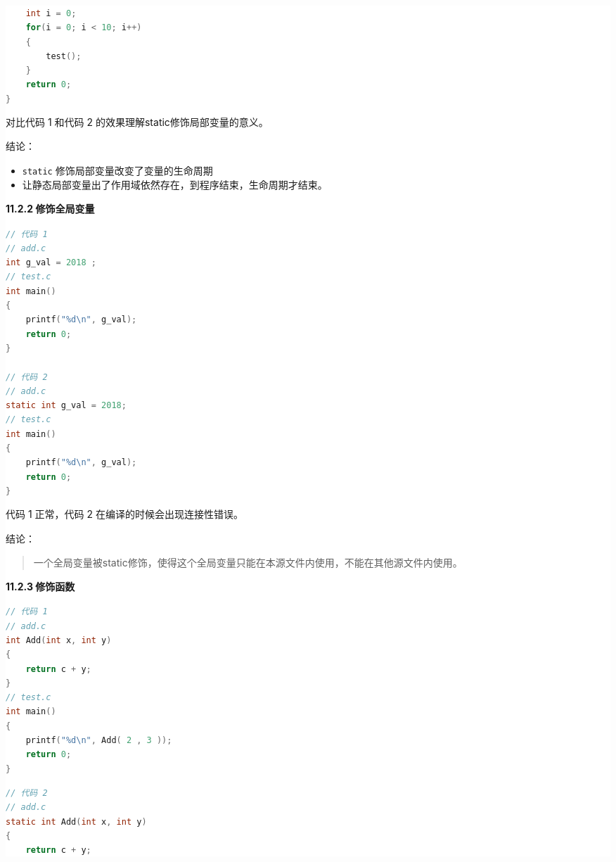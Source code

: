 ``` c
    int i = 0;
    for(i = 0; i < 10; i++)
    {
    	test();
    }
    return 0;
}
```

对比代码 1 和代码 2 的效果理解static修饰局部变量的意义。

结论：

- `static` 修饰局部变量改变了变量的生命周期
- 让静态局部变量出了作用域依然存在，到程序结束，生命周期才结束。

**11.2.2 修饰全局变量**

```c
// 代码 1
// add.c
int g_val = 2018 ;
// test.c
int main()
{
	printf("%d\n", g_val);
	return 0;
}

// 代码 2
// add.c
static int g_val = 2018;
// test.c
int main()
{
	printf("%d\n", g_val);
	return 0;
}
```

代码 1 正常，代码 2 在编译的时候会出现连接性错误。

结论：

> 一个全局变量被static修饰，使得这个全局变量只能在本源文件内使用，不能在其他源文件内使用。

**11.2.3 修饰函数**

```c
// 代码 1
// add.c
int Add(int x, int y)
{
	return c + y;
}
// test.c
int main()
{
	printf("%d\n", Add( 2 , 3 ));
	return 0;
}
```
```c
// 代码 2
// add.c
static int Add(int x, int y)
{
	return c + y;
```